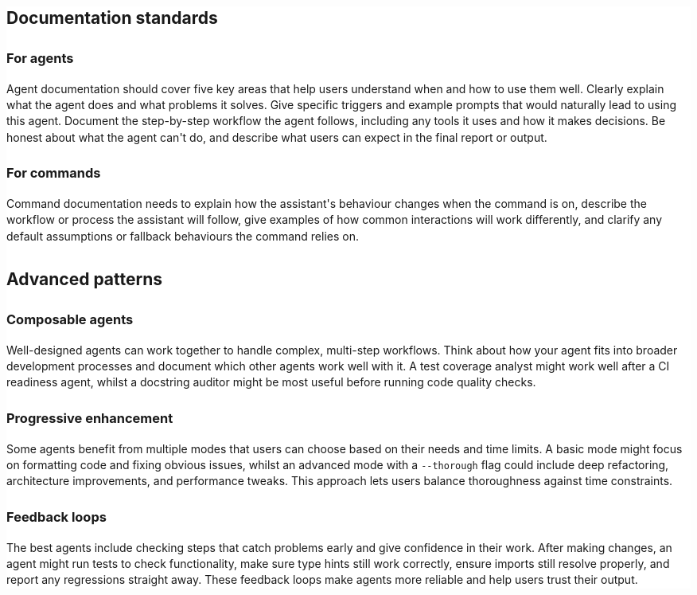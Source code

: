 ## Documentation standards

### For agents

Agent documentation should cover five key areas that help users understand when and how to use them
well. Clearly explain what the agent does and what problems it solves. Give specific triggers and
example prompts that would naturally lead to using this agent. Document the step-by-step workflow
the agent follows, including any tools it uses and how it makes decisions. Be honest about what the
agent can't do, and describe what users can expect in the final report or output.

### For commands

Command documentation needs to explain how the assistant's behaviour changes when the command is
on, describe the workflow or process the assistant will follow, give examples of how common
interactions will work differently, and clarify any default assumptions or fallback behaviours the
command relies on.

## Advanced patterns

### Composable agents

Well-designed agents can work together to handle complex, multi-step workflows. Think about how
your agent fits into broader development processes and document which other agents work well with
it. A test coverage analyst might work well after a CI readiness agent, whilst a docstring auditor
might be most useful before running code quality checks.

### Progressive enhancement

Some agents benefit from multiple modes that users can choose based on their needs and time limits.
A basic mode might focus on formatting code and fixing obvious issues, whilst an advanced mode with
a `--thorough` flag could include deep refactoring, architecture improvements, and performance
tweaks. This approach lets users balance thoroughness against time constraints.

### Feedback loops

The best agents include checking steps that catch problems early and give confidence in their work.
After making changes, an agent might run tests to check functionality, make sure type hints still
work correctly, ensure imports still resolve properly, and report any regressions straight away.
These feedback loops make agents more reliable and help users trust their output.
